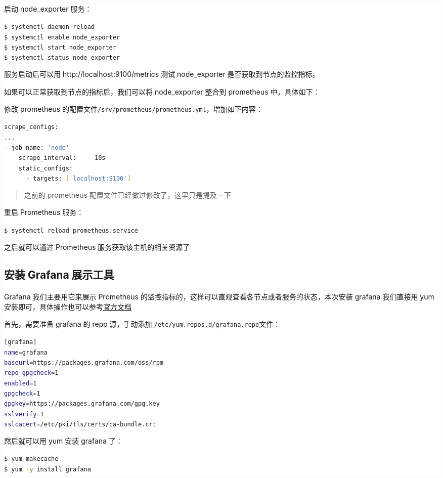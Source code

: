 启动 node_exporter 服务：

```bash
$ systemctl daemon-reload
$ systemctl enable node_exporter
$ systemctl start node_exporter
$ systemctl status node_exporter
```

服务启动后可以用 http://localhost:9100/metrics 测试 node_exporter 是否获取到节点的监控指标。

如果可以正常获取到节点的指标后，我们可以将 node_exporter 整合到 prometheus 中，具体如下：

修改 prometheus 的配置文件`/srv/prometheus/prometheus.yml`，增加如下内容：

```bash
scrape_configs:
...
- job_name: 'node'
    scrape_interval:     10s
    static_configs:
      - targets: ['localhost:9100']
```

> 之前的 prometheus 配置文件已经做过修改了，这里只是提及一下

重启 Prometheus 服务：

```bash
$ systemctl reload prometheus.service
```

之后就可以通过 Prometheus 服务获取该主机的相关资源了

## 安装 Grafana 展示工具

Grafana 我们主要用它来展示 Prometheus 的监控指标的，这样可以直观查看各节点或者服务的状态，本次安装 grafana 我们直接用 yum 安装即可，具体操作也可以参考[官方文档](http://docs.grafana.org/installation/rpm/)

首先，需要准备 grafana 的 repo 源，手动添加 `/etc/yum.repos.d/grafana.repo`文件：

```bash
[grafana]
name=grafana
baseurl=https://packages.grafana.com/oss/rpm
repo_gpgcheck=1
enabled=1
gpgcheck=1
gpgkey=https://packages.grafana.com/gpg.key
sslverify=1
sslcacert=/etc/pki/tls/certs/ca-bundle.crt
```

然后就可以用 yum 安装 grafana 了：

```bash
$ yum makecache
$ yum -y install grafana
```
